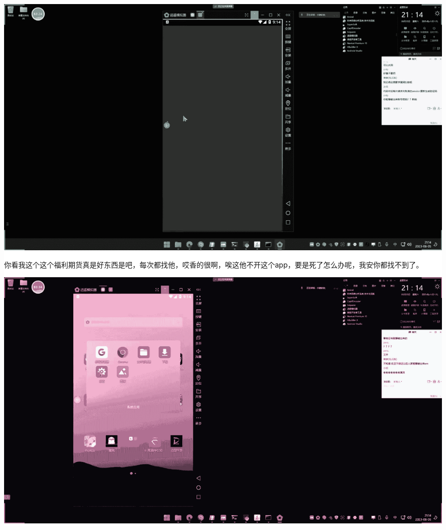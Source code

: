 ![](img/6de9b462214b5a881e0c2bfc61457778_188.png)

你看我这个这个福利期货真是好东西是吧，每次都找他，哎香的很啊，唉这他不开这个app，要是死了怎么办呢，我安你都找不到了。



![](img/6de9b462214b5a881e0c2bfc61457778_190.png)
